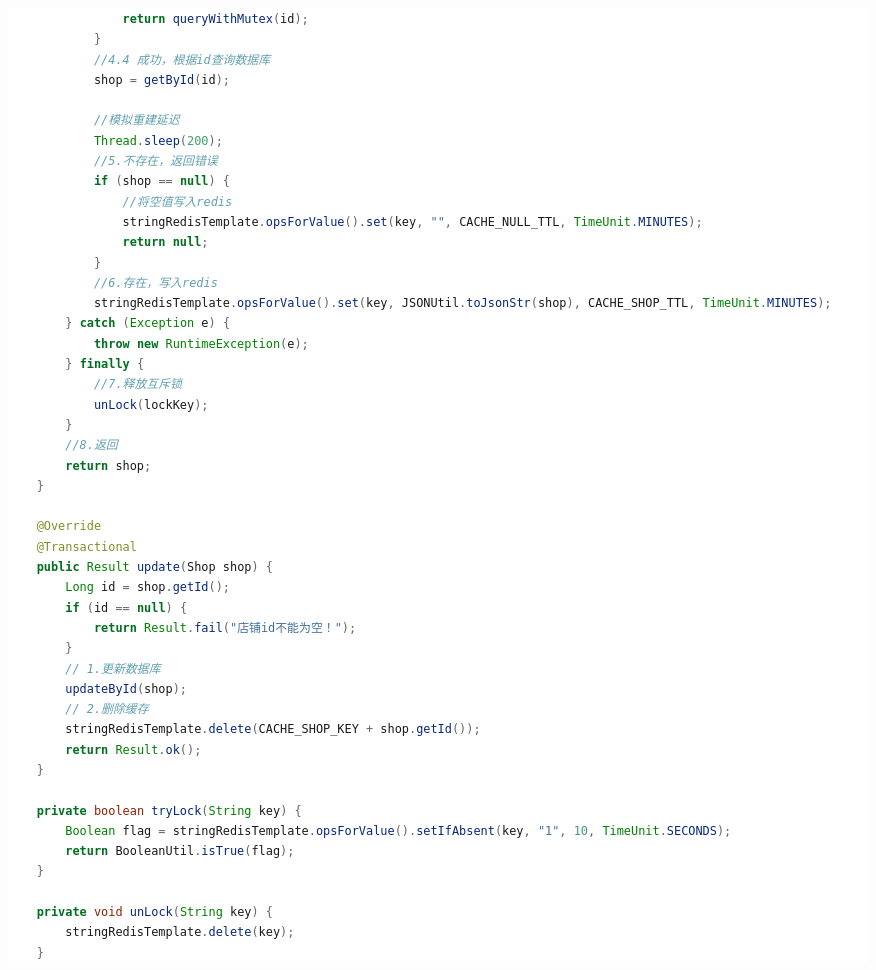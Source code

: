 ~~~java
                return queryWithMutex(id);
            }
            //4.4 成功，根据id查询数据库
            shop = getById(id);

            //模拟重建延迟
            Thread.sleep(200);
            //5.不存在，返回错误
            if (shop == null) {
                //将空值写入redis
                stringRedisTemplate.opsForValue().set(key, "", CACHE_NULL_TTL, TimeUnit.MINUTES);
                return null;
            }
            //6.存在，写入redis
            stringRedisTemplate.opsForValue().set(key, JSONUtil.toJsonStr(shop), CACHE_SHOP_TTL, TimeUnit.MINUTES);
        } catch (Exception e) {
            throw new RuntimeException(e);
        } finally {
            //7.释放互斥锁
            unLock(lockKey);
        }
        //8.返回
        return shop;
    }

    @Override
    @Transactional
    public Result update(Shop shop) {
        Long id = shop.getId();
        if (id == null) {
            return Result.fail("店铺id不能为空！");
        }
        // 1.更新数据库
        updateById(shop);
        // 2.删除缓存
        stringRedisTemplate.delete(CACHE_SHOP_KEY + shop.getId());
        return Result.ok();
    }

    private boolean tryLock(String key) {
        Boolean flag = stringRedisTemplate.opsForValue().setIfAbsent(key, "1", 10, TimeUnit.SECONDS);
        return BooleanUtil.isTrue(flag);
    }

    private void unLock(String key) {
        stringRedisTemplate.delete(key);
    }
~~~
